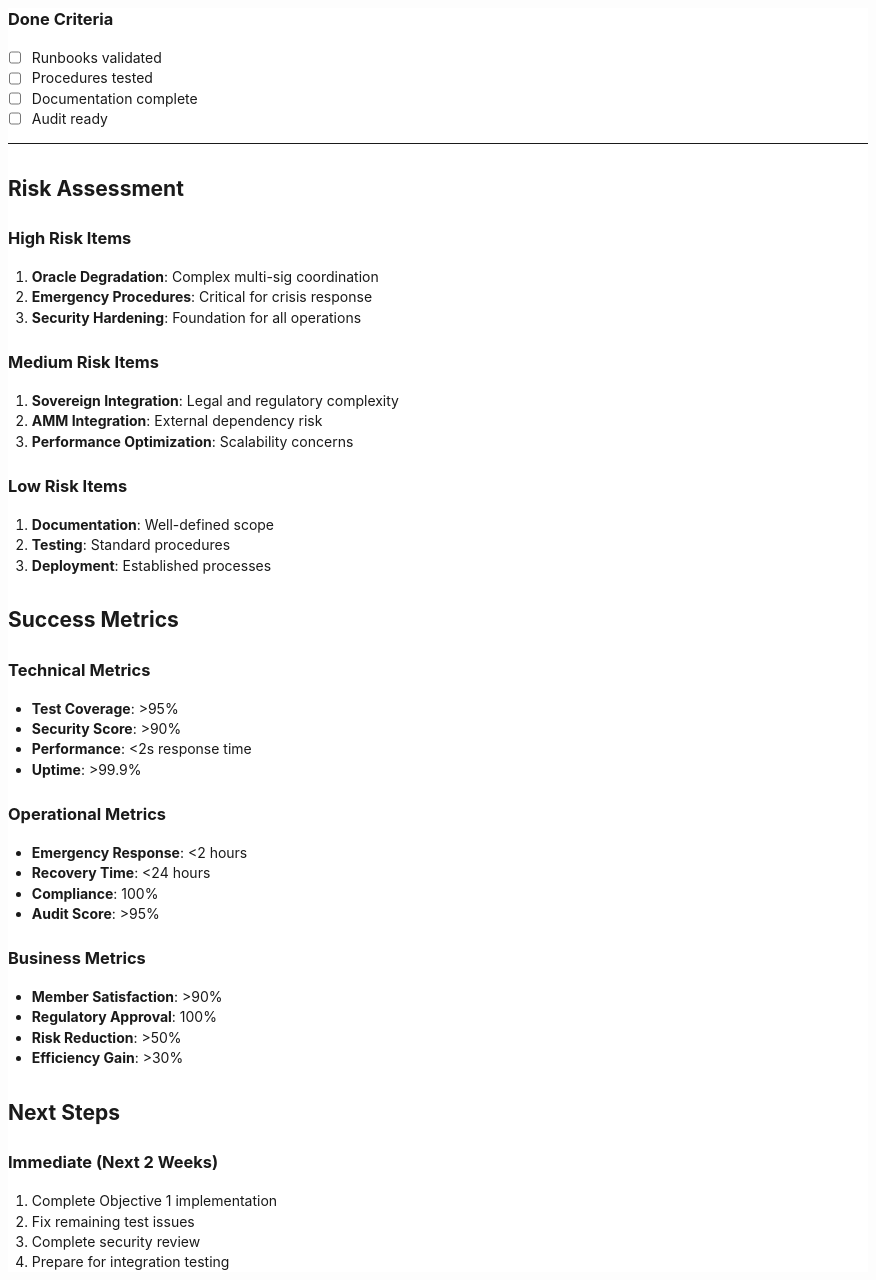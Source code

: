 ### Done Criteria
- [ ] Runbooks validated
- [ ] Procedures tested
- [ ] Documentation complete
- [ ] Audit ready

---

## Risk Assessment

### High Risk Items
1. **Oracle Degradation**: Complex multi-sig coordination
2. **Emergency Procedures**: Critical for crisis response
3. **Security Hardening**: Foundation for all operations

### Medium Risk Items
1. **Sovereign Integration**: Legal and regulatory complexity
2. **AMM Integration**: External dependency risk
3. **Performance Optimization**: Scalability concerns

### Low Risk Items
1. **Documentation**: Well-defined scope
2. **Testing**: Standard procedures
3. **Deployment**: Established processes

## Success Metrics

### Technical Metrics
- **Test Coverage**: >95%
- **Security Score**: >90%
- **Performance**: <2s response time
- **Uptime**: >99.9%

### Operational Metrics
- **Emergency Response**: <2 hours
- **Recovery Time**: <24 hours
- **Compliance**: 100%
- **Audit Score**: >95%

### Business Metrics
- **Member Satisfaction**: >90%
- **Regulatory Approval**: 100%
- **Risk Reduction**: >50%
- **Efficiency Gain**: >30%

## Next Steps

### Immediate (Next 2 Weeks)
1. Complete Objective 1 implementation
2. Fix remaining test issues
3. Complete security review
4. Prepare for integration testing
